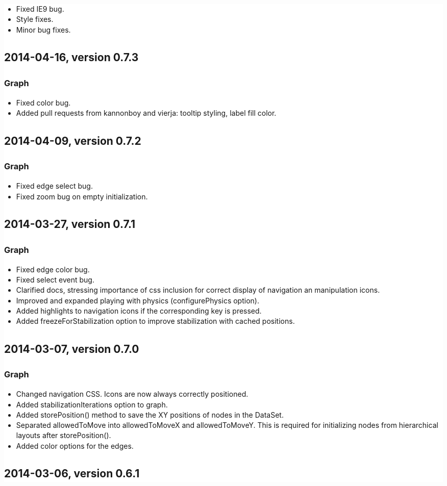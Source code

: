 - Fixed IE9 bug.
- Style fixes.
- Minor bug fixes.


## 2014-04-16, version 0.7.3

### Graph

- Fixed color bug.
- Added pull requests from kannonboy and vierja: tooltip styling, label fill
  color.


## 2014-04-09, version 0.7.2

### Graph

- Fixed edge select bug.
- Fixed zoom bug on empty initialization.


## 2014-03-27, version 0.7.1

### Graph

- Fixed edge color bug.
- Fixed select event bug.
- Clarified docs, stressing importance of css inclusion for correct display of
  navigation an manipulation icons.
- Improved and expanded playing with physics (configurePhysics option).
- Added highlights to navigation icons if the corresponding key is pressed.
- Added freezeForStabilization option to improve stabilization with cached
  positions.


## 2014-03-07, version 0.7.0

### Graph

- Changed navigation CSS. Icons are now always correctly positioned.
- Added stabilizationIterations option to graph.
- Added storePosition() method to save the XY positions of nodes in the DataSet.
- Separated allowedToMove into allowedToMoveX and allowedToMoveY. This is
  required for initializing nodes from hierarchical layouts after
  storePosition().
- Added color options for the edges.


## 2014-03-06, version 0.6.1
